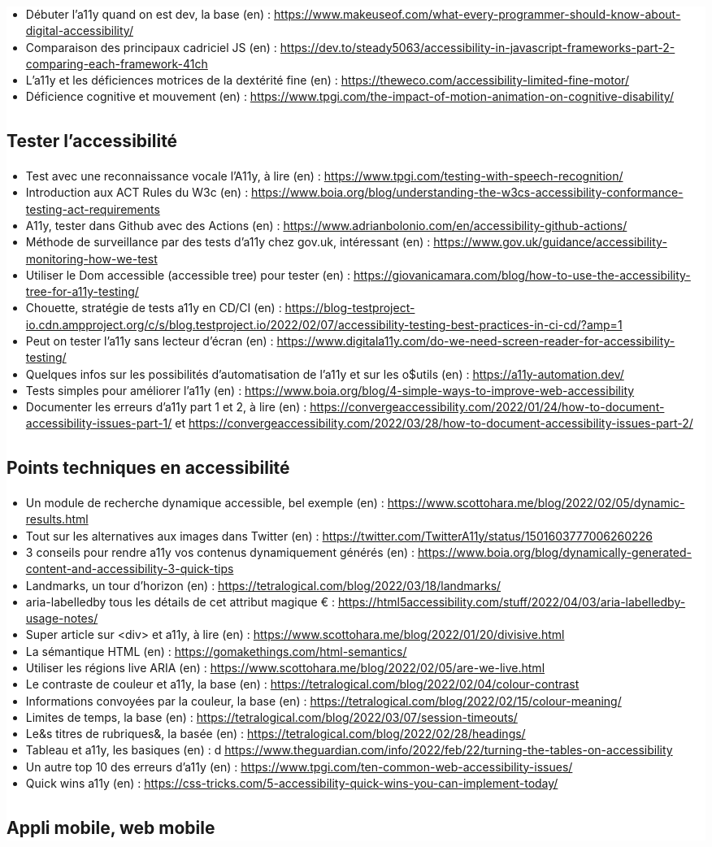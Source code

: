 -	Débuter l’a11y quand on est dev, la base (en)&nbsp;: https://www.makeuseof.com/what-every-programmer-should-know-about-digital-accessibility/ 
-	Comparaison des principaux cadriciel JS (en)&nbsp;: https://dev.to/steady5063/accessibility-in-javascript-frameworks-part-2-comparing-each-framework-41ch 
-	L’a11y et les déficiences motrices de la dextérité fine (en)&nbsp;: https://theweco.com/accessibility-limited-fine-motor/ 
-	Déficience cognitive et mouvement (en)&nbsp;: https://www.tpgi.com/the-impact-of-motion-animation-on-cognitive-disability/  
## Tester l’accessibilité
-	Test avec une reconnaissance vocale l’A11y, à lire (en)&nbsp;: https://www.tpgi.com/testing-with-speech-recognition/ 
-	Introduction aux ACT Rules du W3c (en)&nbsp;: https://www.boia.org/blog/understanding-the-w3cs-accessibility-conformance-testing-act-requirements 
-	A11y, tester dans Github avec des Actions (en)&nbsp;: https://www.adrianbolonio.com/en/accessibility-github-actions/ 
-	Méthode de surveillance par des tests d’a11y chez gov.uk, intéressant (en)&nbsp;: https://www.gov.uk/guidance/accessibility-monitoring-how-we-test 
-	Utiliser le Dom accessible (accessible tree) pour tester (en)&nbsp;: https://giovanicamara.com/blog/how-to-use-the-accessibility-tree-for-a11y-testing/ 
-	Chouette, stratégie de tests a11y en CD/CI (en)&nbsp;: https://blog-testproject-io.cdn.ampproject.org/c/s/blog.testproject.io/2022/02/07/accessibility-testing-best-practices-in-ci-cd/?amp=1 
-	Peut on tester l’a11y sans lecteur d’écran (en)&nbsp;: https://www.digitala11y.com/do-we-need-screen-reader-for-accessibility-testing/ 
-	Quelques infos sur les possibilités d’automatisation de l’a11y et sur les o$utils (en)&nbsp;: https://a11y-automation.dev/ 
-	Tests simples pour améliorer l’a11y (en)&nbsp;: https://www.boia.org/blog/4-simple-ways-to-improve-web-accessibility 
-	Documenter les erreurs d’a11y part 1 et 2, à lire (en)&nbsp;: https://convergeaccessibility.com/2022/01/24/how-to-document-accessibility-issues-part-1/ et https://convergeaccessibility.com/2022/03/28/how-to-document-accessibility-issues-part-2/ 
## Points techniques en accessibilité
-	Un module de recherche dynamique accessible, bel exemple (en)&nbsp;: https://www.scottohara.me/blog/2022/02/05/dynamic-results.html 
-	Tout sur les alternatives aux images dans Twitter (en)&nbsp;: https://twitter.com/TwitterA11y/status/1501603777006260226 
-	3 conseils pour rendre a11y vos contenus dynamiquement générés (en)&nbsp;: https://www.boia.org/blog/dynamically-generated-content-and-accessibility-3-quick-tips 
-	Landmarks, un tour d’horizon (en)&nbsp;: https://tetralogical.com/blog/2022/03/18/landmarks/ 
-	aria-labelledby tous les détails de cet attribut magique €&nbsp;: https://html5accessibility.com/stuff/2022/04/03/aria-labelledby-usage-notes/ 
-	Super article sur &lt;div&gt; et a11y, à lire (en)&nbsp;: https://www.scottohara.me/blog/2022/01/20/divisive.html 
-	La sémantique HTML (en)&nbsp;: https://gomakethings.com/html-semantics/ 
-	Utiliser les régions live ARIA (en)&nbsp;: https://www.scottohara.me/blog/2022/02/05/are-we-live.html 
-	Le contraste de couleur et a11y, la base (en)&nbsp;: https://tetralogical.com/blog/2022/02/04/colour-contrast 
-	Informations convoyées par la couleur, la base (en)&nbsp;: https://tetralogical.com/blog/2022/02/15/colour-meaning/ 
-	Limites de temps, la base (en)&nbsp;: https://tetralogical.com/blog/2022/03/07/session-timeouts/
-	Le&s titres de rubriques&, la basée (en)&nbsp;: https://tetralogical.com/blog/2022/02/28/headings/ 
-	Tableau et a11y, les basiques (en)&nbsp;: d https://www.theguardian.com/info/2022/feb/22/turning-the-tables-on-accessibility 
-	Un autre top 10 des erreurs d’a11y (en)&nbsp;: https://www.tpgi.com/ten-common-web-accessibility-issues/ 
-	Quick wins a11y (en)&nbsp;: https://css-tricks.com/5-accessibility-quick-wins-you-can-implement-today/ 
## Appli mobile, web mobile